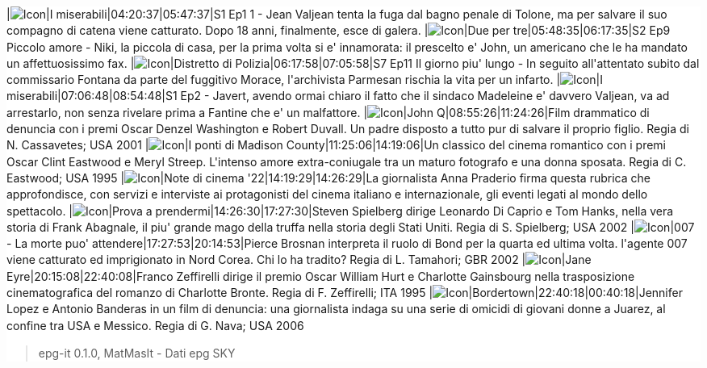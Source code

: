|![Icon](https://guidatv.sky.it/uuid/b7aa294b-d0e5-4e4b-ad8c-b4d842381a9b/cover?md5ChecksumParam=c31059dd6345467ccc4dbc2ff4f770e8)|I miserabili|04:20:37|05:47:37|S1 Ep1 1 - Jean Valjean tenta la fuga dal bagno penale di Tolone, ma per salvare il suo compagno di catena viene catturato. Dopo 18 anni, finalmente, esce di galera.
|![Icon](https://guidatv.sky.it/uuid/5b72777d-646f-4290-aa25-b7345d702892/cover?md5ChecksumParam=684e139658f759b3d12fc93b093389ff)|Due per tre|05:48:35|06:17:35|S2 Ep9 Piccolo amore - Niki, la piccola di casa, per la prima volta si e&#039; innamorata: il prescelto e&#039; John, un americano che le ha mandato un affettuosissimo fax.
|![Icon](https://guidatv.sky.it/uuid/850f6cf2-d69f-4eaa-9425-f8a144f4a2f9/cover?md5ChecksumParam=5b78bb42ff76e8a044cf6a507f38f068)|Distretto di Polizia|06:17:58|07:05:58|S7 Ep11 Il giorno piu&#039; lungo - In seguito all&#039;attentato subito dal commissario Fontana da parte del fuggitivo Morace, l&#039;archivista Parmesan rischia la vita per un infarto.
|![Icon](https://guidatv.sky.it/uuid/8a70b7eb-05d1-4c17-b20d-3e7b1672c50a/cover?md5ChecksumParam=c31059dd6345467ccc4dbc2ff4f770e8)|I miserabili|07:06:48|08:54:48|S1 Ep2 - Javert, avendo ormai chiaro il fatto che il sindaco Madeleine e&#039; davvero Valjean, va ad arrestarlo, non senza rivelare prima a Fantine che e&#039; un malfattore.
|![Icon](https://guidatv.sky.it/uuid/6de1d564-40da-4d6a-afec-ee3cacfdde62/cover?md5ChecksumParam=8e5831c55a6fab11a7efe6bec26bed78)|John Q|08:55:26|11:24:26|Film drammatico di denuncia con i premi Oscar Denzel Washington e Robert Duvall. Un padre disposto a tutto pur di salvare il proprio figlio. Regia di N. Cassavetes; USA 2001
|![Icon](https://guidatv.sky.it/uuid/2f25bcc9-5282-4f4e-9050-8958c69afe2e/cover?md5ChecksumParam=194f9024232e69981f95f1ed67b31b5f)|I ponti di Madison County|11:25:06|14:19:06|Un classico del cinema romantico con i premi Oscar Clint Eastwood e Meryl Streep. L&#039;intenso amore extra-coniugale tra un maturo fotografo e una donna sposata. Regia di C. Eastwood; USA 1995
|![Icon](https://guidatv.sky.it/uuid/acfbd8d3-e1a4-473a-9d0d-4848dfb63639/cover?md5ChecksumParam=d82d14ab0fdd46b000d00b288df3f5da)|Note di cinema &#039;22|14:19:29|14:26:29|La giornalista Anna Praderio firma questa rubrica che approfondisce, con servizi e interviste ai protagonisti del cinema italiano e internazionale, gli eventi legati al mondo dello spettacolo.
|![Icon](https://guidatv.sky.it/uuid/3b332027-4d0d-49f1-9e8b-9edc0ff1413b/cover?md5ChecksumParam=a3301711b6ef0c524a8c17338fcd1f20)|Prova a prendermi|14:26:30|17:27:30|Steven Spielberg dirige Leonardo Di Caprio e Tom Hanks, nella vera storia di Frank Abagnale, il piu&#039; grande mago della truffa nella storia degli Stati Uniti. Regia di S. Spielberg; USA 2002
|![Icon](https://guidatv.sky.it/uuid/1328f66d-0e57-4db0-9ac3-ebf64d5f3479/cover?md5ChecksumParam=907577729a80c7be6521184624620b3e)|007 - La morte puo&#039; attendere|17:27:53|20:14:53|Pierce Brosnan interpreta il ruolo di Bond per la quarta ed ultima volta. l&#039;agente 007 viene catturato ed imprigionato in Nord Corea. Chi lo ha tradito? Regia di L. Tamahori; GBR 2002
|![Icon](https://guidatv.sky.it/uuid/f5a95466-9f36-42a5-8e54-ba095e38942c/cover?md5ChecksumParam=c1b54091eeac909699285d2b16af3fd1)|Jane Eyre|20:15:08|22:40:08|Franco Zeffirelli dirige il premio Oscar William Hurt e Charlotte Gainsbourg nella trasposizione cinematografica del romanzo di Charlotte Bronte. Regia di F. Zeffirelli; ITA 1995
|![Icon](https://guidatv.sky.it/uuid/37ec2bc6-a757-4d38-896c-5bc91163198e/cover?md5ChecksumParam=fd25223d132346e8a374bae44f15ba99)|Bordertown|22:40:18|00:40:18|Jennifer Lopez e Antonio Banderas in un film di denuncia: una giornalista indaga su una serie di omicidi di giovani donne a Juarez, al confine tra USA e Messico. Regia di G. Nava; USA 2006



 > epg-it 0.1.0, MatMasIt - Dati epg SKY